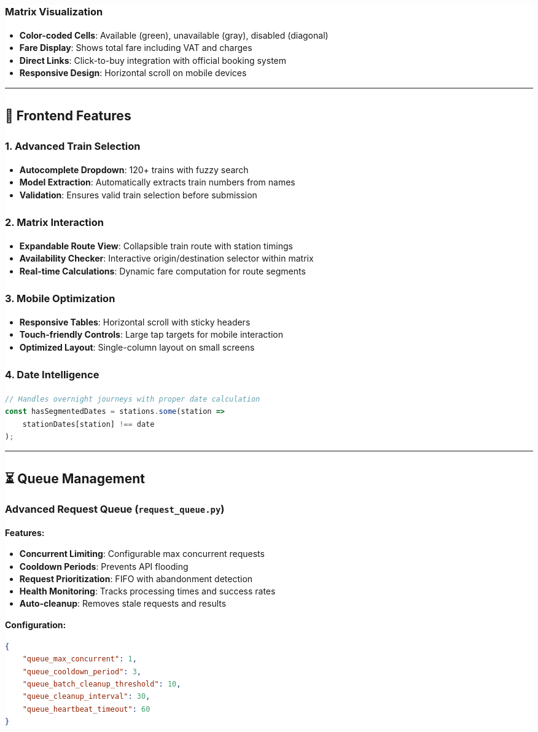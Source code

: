 ### Matrix Visualization
- **Color-coded Cells**: Available (green), unavailable (gray), disabled (diagonal)
- **Fare Display**: Shows total fare including VAT and charges
- **Direct Links**: Click-to-buy integration with official booking system
- **Responsive Design**: Horizontal scroll on mobile devices

---

## 🎨 Frontend Features

### 1. Advanced Train Selection
- **Autocomplete Dropdown**: 120+ trains with fuzzy search
- **Model Extraction**: Automatically extracts train numbers from names
- **Validation**: Ensures valid train selection before submission

### 2. Matrix Interaction
- **Expandable Route View**: Collapsible train route with station timings
- **Availability Checker**: Interactive origin/destination selector within matrix
- **Real-time Calculations**: Dynamic fare computation for route segments

### 3. Mobile Optimization
- **Responsive Tables**: Horizontal scroll with sticky headers
- **Touch-friendly Controls**: Large tap targets for mobile interaction
- **Optimized Layout**: Single-column layout on small screens

### 4. Date Intelligence
```javascript
// Handles overnight journeys with proper date calculation
const hasSegmentedDates = stations.some(station => 
    stationDates[station] !== date
);
```

---

## ⏳ Queue Management

### Advanced Request Queue (`request_queue.py`)

**Features:**
- **Concurrent Limiting**: Configurable max concurrent requests
- **Cooldown Periods**: Prevents API flooding
- **Request Prioritization**: FIFO with abandonment detection
- **Health Monitoring**: Tracks processing times and success rates
- **Auto-cleanup**: Removes stale requests and results

**Configuration:**
```json
{
    "queue_max_concurrent": 1,
    "queue_cooldown_period": 3,
    "queue_batch_cleanup_threshold": 10,
    "queue_cleanup_interval": 30,
    "queue_heartbeat_timeout": 60
}
```
